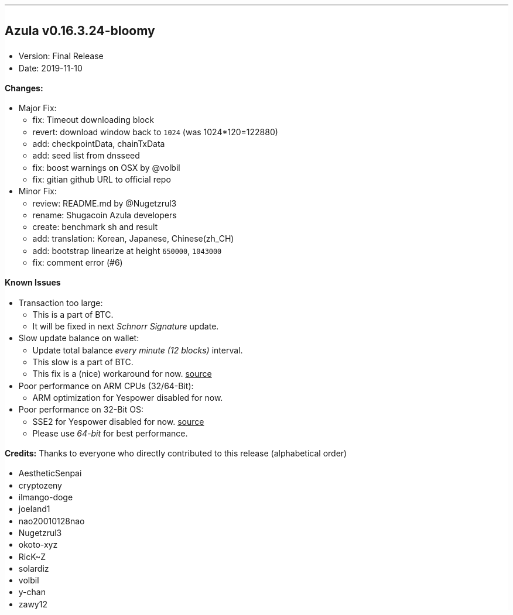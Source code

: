 -----

## Azula v0.16.3.24-bloomy
- Version: Final Release
- Date: 2019-11-10

**Changes:**
- Major Fix:
  * fix: Timeout downloading block
  * revert: download window back to `1024` (was 1024*120=122880)
  * add: checkpointData, chainTxData
  * add: seed list from dnsseed
  * fix: boost warnings on OSX by @volbil
  * fix: gitian github URL to official repo
- Minor Fix:
  * review: README.md by @Nugetzrul3
  * rename: Shugacoin Azula developers
  * create: benchmark sh and result
  * add: translation: Korean, Japanese, Chinese(zh_CH)
  * add: bootstrap linearize at height `650000`, `1043000`
  * fix: comment error (#6)

**Known Issues**
- Transaction too large:
  * This is a part of BTC.
  * It will be fixed in next *Schnorr Signature* update.
- Slow update balance on wallet:
  * Update total balance *every minute (12 blocks)* interval.
  * This slow is a part of BTC.
  * This fix is a (nice) workaround for now. [source](https://github.com/shugacoin-project/shugacoin/commit/72436c90b29844cf507895df053103f9b6840776#diff-2e3836af182cfb375329c3463ffd91f8)
- Poor performance on ARM CPUs (32/64-Bit):
  * ARM optimization for Yespower disabled for now.
- Poor performance on 32-Bit OS:
  * SSE2 for Yespower disabled for now. [source](https://github.com/shugacoin-project/shugacoin/blob/d977987a83aba115d50a9130f0d7914330d1bc75/src/crypto/yespower-1.0.1/yespower-opt.c#L59)
  * Please use *64-bit* for best performance.

**Credits:**
Thanks to everyone who directly contributed to this release (alphabetical order)
- AestheticSenpai
- cryptozeny
- ilmango-doge
- joeland1
- nao20010128nao
- Nugetzrul3
- okoto-xyz
- RicK~Z
- solardiz
- volbil
- y-chan
- zawy12
